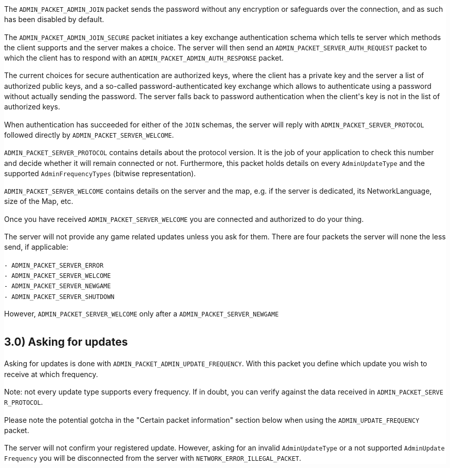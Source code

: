   The `ADMIN_PACKET_ADMIN_JOIN` packet sends the password without any
  encryption or safeguards over the connection, and as such has been disabled
  by default.

  The `ADMIN_PACKET_ADMIN_JOIN_SECURE` packet initiates a key exchange
  authentication schema which tells te server which methods the client
  supports and the server makes a choice. The server will then send an
  `ADMIN_PACKET_SERVER_AUTH_REQUEST` packet to which the client has to respond
  with an `ADMIN_PACKET_ADMIN_AUTH_RESPONSE` packet.

  The current choices for secure authentication are authorized keys, where
  the client has a private key and the server a list of authorized public
  keys, and a so-called password-authenticated key exchange which allows to
  authenticate using a password without actually sending the password.
  The server falls back to password authentication when the client's key is
  not in the list of authorized keys.

  When authentication has succeeded for either of the `JOIN` schemas, the
  server will reply with `ADMIN_PACKET_SERVER_PROTOCOL` followed directly
  by `ADMIN_PACKET_SERVER_WELCOME`.

  `ADMIN_PACKET_SERVER_PROTOCOL` contains details about the protocol version.
  It is the job of your application to check this number and decide whether
  it will remain connected or not.
  Furthermore, this packet holds details on every `AdminUpdateType` and the
  supported `AdminFrequencyTypes` (bitwise representation).

  `ADMIN_PACKET_SERVER_WELCOME` contains details on the server and the map,
  e.g. if the server is dedicated, its NetworkLanguage, size of the Map, etc.

  Once you have received `ADMIN_PACKET_SERVER_WELCOME` you are connected and
  authorized to do your thing.

  The server will not provide any game related updates unless you ask for them.
  There are four packets the server will none the less send, if applicable:

    - ADMIN_PACKET_SERVER_ERROR
    - ADMIN_PACKET_SERVER_WELCOME
    - ADMIN_PACKET_SERVER_NEWGAME
    - ADMIN_PACKET_SERVER_SHUTDOWN

  However, `ADMIN_PACKET_SERVER_WELCOME` only after a `ADMIN_PACKET_SERVER_NEWGAME`


## 3.0) Asking for updates

  Asking for updates is done with `ADMIN_PACKET_ADMIN_UPDATE_FREQUENCY`.
  With this packet you define which update you wish to receive at which
  frequency.

  Note: not every update type supports every frequency. If in doubt, you can
  verify against the data received in `ADMIN_PACKET_SERVER_PROTOCOL`.

  Please note the potential gotcha in the "Certain packet information" section below
  when using the `ADMIN_UPDATE_FREQUENCY` packet.

  The server will not confirm your registered update. However, asking for an
  invalid `AdminUpdateType` or a not supported `AdminUpdateFrequency` you will be
  disconnected from the server with `NETWORK_ERROR_ILLEGAL_PACKET`.
